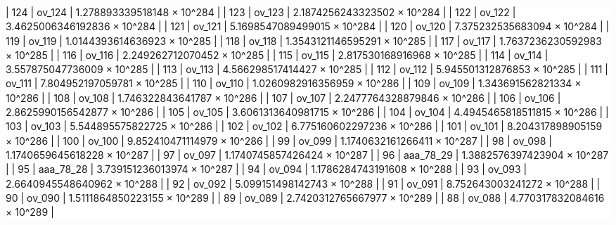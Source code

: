 | 124 | ov_124 | 1.278893339518148 × 10^284 |
| 123 | ov_123 | 2.1874256243323502 × 10^284 |
| 122 | ov_122 | 3.4625006346192836 × 10^284 |
| 121 | ov_121 | 5.1698547089499015 × 10^284 |
| 120 | ov_120 | 7.375232535683094 × 10^284 |
| 119 | ov_119 | 1.0144393614636923 × 10^285 |
| 118 | ov_118 | 1.3543121146595291 × 10^285 |
| 117 | ov_117 | 1.7637236230592983 × 10^285 |
| 116 | ov_116 | 2.249262712070452 × 10^285 |
| 115 | ov_115 | 2.817530168916968 × 10^285 |
| 114 | ov_114 | 3.557875047736009 × 10^285 |
| 113 | ov_113 | 4.566298517414427 × 10^285 |
| 112 | ov_112 | 5.945501312876853 × 10^285 |
| 111 | ov_111 | 7.804952197059781 × 10^285 |
| 110 | ov_110 | 1.0260982916356959 × 10^286 |
| 109 | ov_109 | 1.343691562821334 × 10^286 |
| 108 | ov_108 | 1.746322843641787 × 10^286 |
| 107 | ov_107 | 2.2477764328879846 × 10^286 |
| 106 | ov_106 | 2.8625990156542877 × 10^286 |
| 105 | ov_105 | 3.6061313640981715 × 10^286 |
| 104 | ov_104 | 4.4945465818511815 × 10^286 |
| 103 | ov_103 | 5.544895575822725 × 10^286 |
| 102 | ov_102 | 6.775160602297236 × 10^286 |
| 101 | ov_101 | 8.204317898905159 × 10^286 |
| 100 | ov_100 | 9.852410471114979 × 10^286 |
| 99 | ov_099 | 1.1740632161266411 × 10^287 |
| 98 | ov_098 | 1.1740659645618228 × 10^287 |
| 97 | ov_097 | 1.1740745857426424 × 10^287 |
| 96 | aaa_78_29 | 1.3882576397423904 × 10^287 |
| 95 | aaa_78_28 | 3.739151236013974 × 10^287 |
| 94 | ov_094 | 1.1786284743191608 × 10^288 |
| 93 | ov_093 | 2.6640945548640962 × 10^288 |
| 92 | ov_092 | 5.099151498142743 × 10^288 |
| 91 | ov_091 | 8.752643003241272 × 10^288 |
| 90 | ov_090 | 1.5111864850223155 × 10^289 |
| 89 | ov_089 | 2.7420312765667977 × 10^289 |
| 88 | ov_088 | 4.770317832084616 × 10^289 |